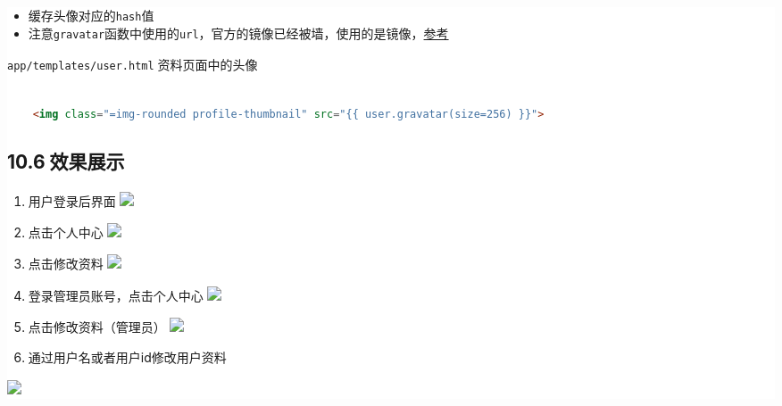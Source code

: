 
  * 缓存头像对应的`hash`值
  * 注意`gravatar`函数中使用的`url`，官方的镜像已经被墙，使用的是镜像，[参考](https://sb.sb/blog/css-cdn/)

`app/templates/user.html` 资料页面中的头像

  ```html
    
      <img class="=img-rounded profile-thumbnail" src="{{ user.gravatar(size=256) }}">
  ```




## 10.6 效果展示

  1. 用户登录后界面 ![](https://my-imags.oss-cn-shanghai.aliyuncs.com/pic/20210324191438.png)

  2. 点击个人中心 ![](https://my-imags.oss-cn-shanghai.aliyuncs.com/pic/20210324194228.png)

  3. 点击修改资料 ![](https://my-imags.oss-cn-shanghai.aliyuncs.com/pic/20210324194250.png)

  4. 登录管理员账号，点击个人中心 ![](https://my-imags.oss-cn-shanghai.aliyuncs.com/pic/20210324194340.png)

  5. 点击修改资料（管理员） ![](https://my-imags.oss-cn-shanghai.aliyuncs.com/pic/20210324194417.png)

  6. 通过用户名或者用户id修改用户资料 

![](https://my-imags.oss-cn-shanghai.aliyuncs.com/pic/20210324194439.png)

